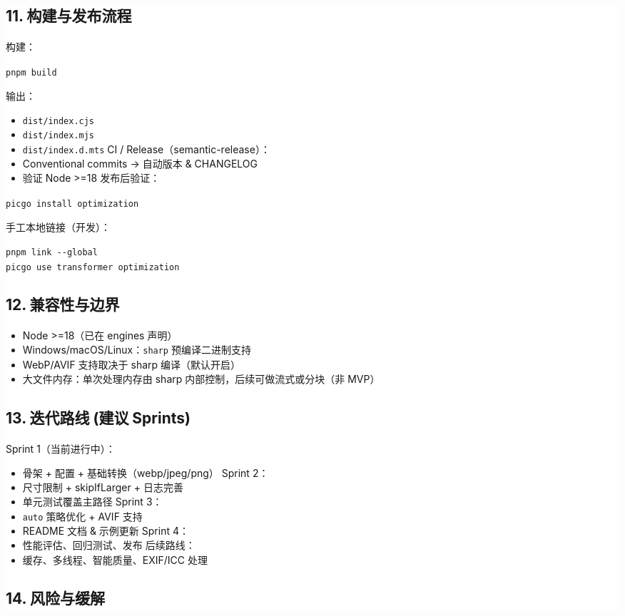 ## 11. 构建与发布流程

构建：

```
pnpm build
```

输出：

-   `dist/index.cjs`
-   `dist/index.mjs`
-   `dist/index.d.mts`
    CI / Release（semantic-release）：
-   Conventional commits -> 自动版本 & CHANGELOG
-   验证 Node >=18
    发布后验证：

```
picgo install optimization
```

手工本地链接（开发）：

```
pnpm link --global
picgo use transformer optimization
```

## 12. 兼容性与边界

-   Node >=18（已在 engines 声明）
-   Windows/macOS/Linux：`sharp` 预编译二进制支持
-   WebP/AVIF 支持取决于 sharp 编译（默认开启）
-   大文件内存：单次处理内存由 sharp 内部控制，后续可做流式或分块（非 MVP）

## 13. 迭代路线 (建议 Sprints)

Sprint 1（当前进行中）：

-   骨架 + 配置 + 基础转换（webp/jpeg/png）
    Sprint 2：
-   尺寸限制 + skipIfLarger + 日志完善
-   单元测试覆盖主路径
    Sprint 3：
-   `auto` 策略优化 + AVIF 支持
-   README 文档 & 示例更新
    Sprint 4：
-   性能评估、回归测试、发布
    后续路线：
-   缓存、多线程、智能质量、EXIF/ICC 处理

## 14. 风险与缓解

